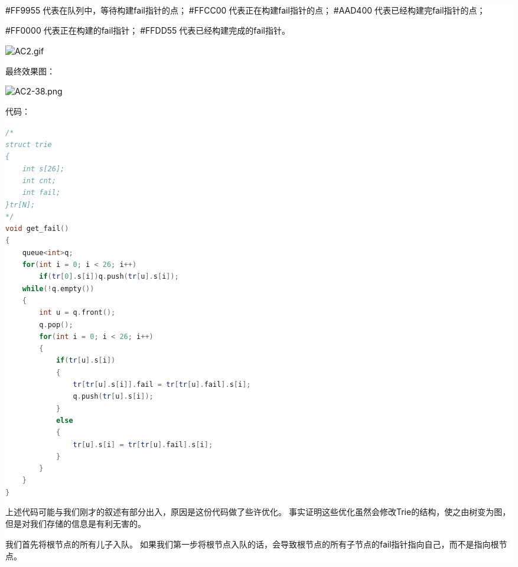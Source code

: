 #FF9955 代表在队列中，等待构建fail指针的点；
#FFCC00 代表正在构建fail指针的点；
#AAD400 代表已经构建完fail指针的点；

#FF0000 代表正在构建的fail指针；
#FFDD55 代表已经构建完成的fail指针。

![AC2.gif](/pics/AC2.gif)

最终效果图：

![AC2-38.png](https://s2.loli.net/2022/04/08/up7tvA28h9R3E5a.png)

代码：

``` cpp
/*
struct trie
{
	int s[26];
	int cnt;
	int fail;
}tr[N];
*/
void get_fail()
{
	queue<int>q;
	for(int i = 0; i < 26; i++)
		if(tr[0].s[i])q.push(tr[u].s[i]);
	while(!q.empty())
	{
		int u = q.front();
		q.pop();
		for(int i = 0; i < 26; i++)
		{
			if(tr[u].s[i])
			{
				tr[tr[u].s[i]].fail = tr[tr[u].fail].s[i];
				q.push(tr[u].s[i]);
			}
			else
			{
				tr[u].s[i] = tr[tr[u].fail].s[i];
			}
		}
	}
}
```

上述代码可能与我们刚才的叙述有部分出入，原因是这份代码做了些许优化。
事实证明这些优化虽然会修改Trie的结构，使之由树变为图，但是对我们存储的信息是有利无害的。

我们首先将根节点的所有儿子入队。
如果我们第一步将根节点入队的话，会导致根节点的所有子节点的fail指针指向自己，而不是指向根节点。
